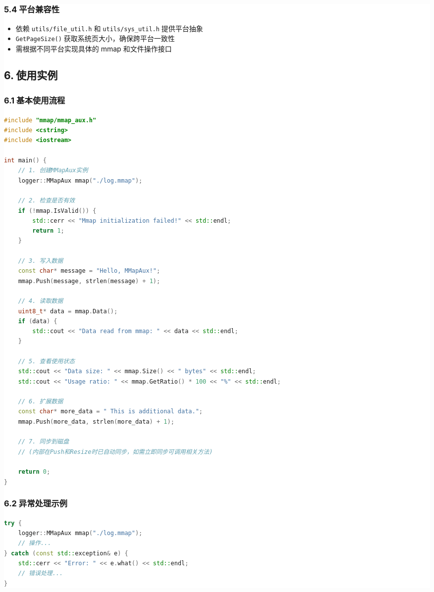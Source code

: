 ### 5.4 平台兼容性
- 依赖 `utils/file_util.h` 和 `utils/sys_util.h` 提供平台抽象
- `GetPageSize()` 获取系统页大小，确保跨平台一致性
- 需根据不同平台实现具体的 mmap 和文件操作接口

## 6. 使用实例

### 6.1 基本使用流程
```cpp
#include "mmap/mmap_aux.h"
#include <cstring>
#include <iostream>

int main() {
    // 1. 创建MMapAux实例
    logger::MMapAux mmap("./log.mmap");
    
    // 2. 检查是否有效
    if (!mmap.IsValid()) {
        std::cerr << "Mmap initialization failed!" << std::endl;
        return 1;
    }
    
    // 3. 写入数据
    const char* message = "Hello, MMapAux!";
    mmap.Push(message, strlen(message) + 1);
    
    // 4. 读取数据
    uint8_t* data = mmap.Data();
    if (data) {
        std::cout << "Data read from mmap: " << data << std::endl;
    }
    
    // 5. 查看使用状态
    std::cout << "Data size: " << mmap.Size() << " bytes" << std::endl;
    std::cout << "Usage ratio: " << mmap.GetRatio() * 100 << "%" << std::endl;
    
    // 6. 扩展数据
    const char* more_data = " This is additional data.";
    mmap.Push(more_data, strlen(more_data) + 1);
    
    // 7. 同步到磁盘
    // (内部在Push和Resize时已自动同步，如需立即同步可调用相关方法)
    
    return 0;
}
```

### 6.2 异常处理示例
```cpp
try {
    logger::MMapAux mmap("./log.mmap");
    // 操作...
} catch (const std::exception& e) {
    std::cerr << "Error: " << e.what() << std::endl;
    // 错误处理...
}
```
